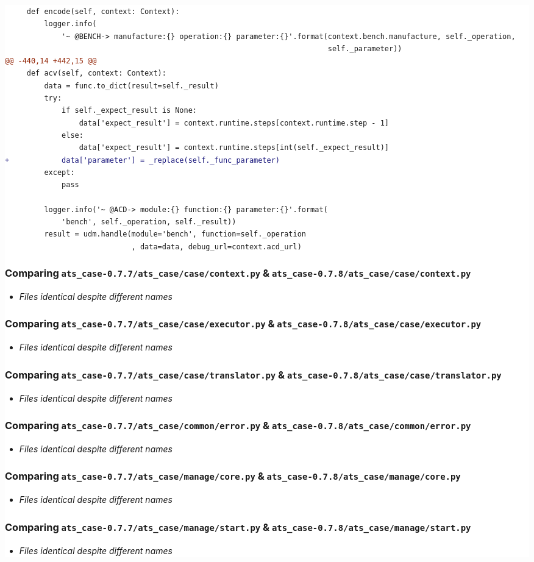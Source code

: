 ```diff
     def encode(self, context: Context):
         logger.info(
             '~ @BENCH-> manufacture:{} operation:{} parameter:{}'.format(context.bench.manufacture, self._operation,
                                                                          self._parameter))
@@ -440,14 +442,15 @@
     def acv(self, context: Context):
         data = func.to_dict(result=self._result)
         try:
             if self._expect_result is None:
                 data['expect_result'] = context.runtime.steps[context.runtime.step - 1]
             else:
                 data['expect_result'] = context.runtime.steps[int(self._expect_result)]
+            data['parameter'] = _replace(self._func_parameter)
         except:
             pass
 
         logger.info('~ @ACD-> module:{} function:{} parameter:{}'.format(
             'bench', self._operation, self._result))
         result = udm.handle(module='bench', function=self._operation
                             , data=data, debug_url=context.acd_url)
```

### Comparing `ats_case-0.7.7/ats_case/case/context.py` & `ats_case-0.7.8/ats_case/case/context.py`

 * *Files identical despite different names*

### Comparing `ats_case-0.7.7/ats_case/case/executor.py` & `ats_case-0.7.8/ats_case/case/executor.py`

 * *Files identical despite different names*

### Comparing `ats_case-0.7.7/ats_case/case/translator.py` & `ats_case-0.7.8/ats_case/case/translator.py`

 * *Files identical despite different names*

### Comparing `ats_case-0.7.7/ats_case/common/error.py` & `ats_case-0.7.8/ats_case/common/error.py`

 * *Files identical despite different names*

### Comparing `ats_case-0.7.7/ats_case/manage/core.py` & `ats_case-0.7.8/ats_case/manage/core.py`

 * *Files identical despite different names*

### Comparing `ats_case-0.7.7/ats_case/manage/start.py` & `ats_case-0.7.8/ats_case/manage/start.py`

 * *Files identical despite different names*
